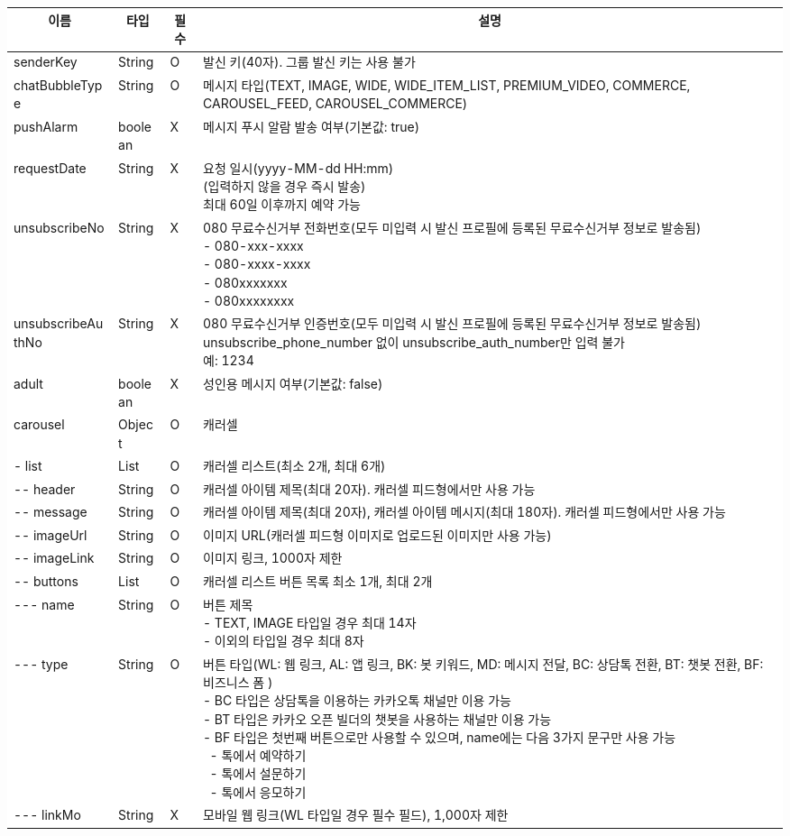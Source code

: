 | 이름                     | 타입      | 필수 | 설명                                                                                                                                                                                                                                                                            |
|------------------------|---------|----|-------------------------------------------------------------------------------------------------------------------------------------------------------------------------------------------------------------------------------------------------------------------------------|
| senderKey              | String  | O  | 발신 키(40자). 그룹 발신 키는 사용 불가                                                                                                                                                                                                                                                       |
| chatBubbleType         | String  | O  | 메시지 타입(TEXT, IMAGE, WIDE, WIDE_ITEM_LIST, PREMIUM_VIDEO, COMMERCE, CAROUSEL_FEED, CAROUSEL_COMMERCE)                                                                                                                                                                         |
| pushAlarm              | boolean | X  | 메시지 푸시 알람 발송 여부(기본값: true)                                                                                                                                                                                                                                                   |
| requestDate            | String  | X  | 요청 일시(yyyy-MM-dd HH:mm)<br>(입력하지 않을 경우 즉시 발송)<br>최대 60일 이후까지 예약 가능                                                                                                                                                                                                                                                   |
| unsubscribeNo       | String  | X  | 080 무료수신거부 전화번호(모두 미입력 시 발신 프로필에 등록된 무료수신거부 정보로 발송됨)<br>- 080-xxx-xxxx <br>- 080-xxxx-xxxx <br>- 080xxxxxxx <br>- 080xxxxxxxx         |
| unsubscribeAuthNo   | String  | X  | 080 무료수신거부 인증번호(모두 미입력 시 발신 프로필에 등록된 무료수신거부 정보로 발송됨)<br>unsubscribe_phone_number 없이 unsubscribe_auth_number만 입력 불가<br>예: 1234        |
| adult                  | boolean | X  | 성인용 메시지 여부(기본값: false)                                                                                                                                                                                                                                                       |
| carousel               | Object  | O  | 캐러셀                                                                                                                                                                                                                                                                           |
| - list                 | List    | O  | 캐러셀 리스트(최소 2개, 최대 6개)                                                                                                                                                                                                                                                        |
| -- header              | String  | O  | 캐러셀 아이템 제목(최대 20자). 캐러셀 피드형에서만 사용 가능                                                                                                                                                                                                                                          |
| -- message             | String  | O  | 캐러셀 아이템 제목(최대 20자), 캐러셀 아이템 메시지(최대 180자). 캐러셀 피드형에서만 사용 가능                                                                                                                                                                                                                    |
| -- imageUrl            | String  | O  | 이미지 URL(캐러셀 피드형 이미지로 업로드된 이미지만 사용 가능)                                                                                                                                                                                                                                        |
| -- imageLink           | String  | O  | 이미지 링크, 1000자 제한                                                                                                                                                                                                                                                              |
| -- buttons             | List    | O  | 캐러셀 리스트 버튼 목록 최소 1개, 최대 2개                                                                                                                                                                                                                                                    |
| --- name               | String  | O  | 버튼 제목<br>- TEXT, IMAGE 타입일 경우 최대 14자<br>- 이외의 타입일 경우 최대 8자                                                                                                                                                                                                                    |
| --- type               | String  | O  | 버튼 타입(WL: 웹 링크, AL: 앱 링크, BK: 봇 키워드, MD: 메시지 전달, BC: 상담톡 전환, BT: 챗봇 전환, BF: 비즈니스 폼 )<br>- BC 타입은 상담톡을 이용하는 카카오톡 채널만 이용 가능<br>- BT 타입은 카카오 오픈 빌더의 챗봇을 사용하는 채널만 이용 가능<br>- BF 타입은 첫번째 버튼으로만 사용할 수 있으며, name에는 다음 3가지 문구만 사용 가능<br>  - 톡에서 예약하기<br>  - 톡에서 설문하기<br>  - 톡에서 응모하기 |
| --- linkMo             | String  | X  | 모바일 웹 링크(WL 타입일 경우 필수 필드), 1,000자 제한                                                                                                                                                                                                                                         |
